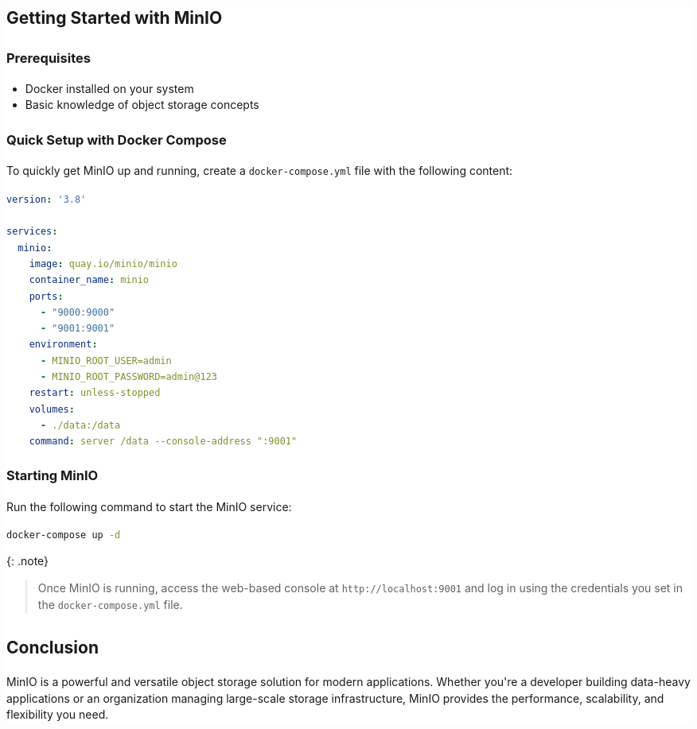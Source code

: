 

## Getting Started with MinIO

### Prerequisites
- Docker installed on your system
- Basic knowledge of object storage concepts

### Quick Setup with Docker Compose
To quickly get MinIO up and running, create a `docker-compose.yml` file with the following content:

```yaml
version: '3.8'

services:
  minio:
    image: quay.io/minio/minio
    container_name: minio
    ports:
      - "9000:9000"
      - "9001:9001"
    environment:
      - MINIO_ROOT_USER=admin
      - MINIO_ROOT_PASSWORD=admin@123
    restart: unless-stopped
    volumes:
      - ./data:/data
    command: server /data --console-address ":9001"

```

### Starting MinIO
Run the following command to start the MinIO service:
```bash
docker-compose up -d
```

{: .note}
> Once MinIO is running, access the web-based console at `http://localhost:9001` and log in using the credentials you set in the `docker-compose.yml` file.

## Conclusion
MinIO is a powerful and versatile object storage solution for modern applications. Whether you're a developer building data-heavy applications or an organization managing large-scale storage infrastructure, MinIO provides the performance, scalability, and flexibility you need.

